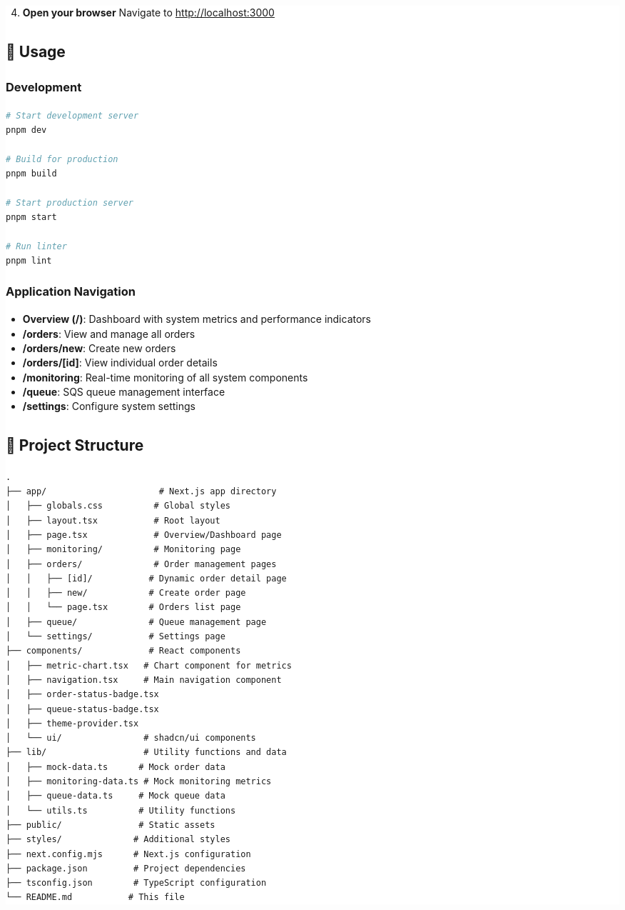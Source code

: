 4. **Open your browser**
   Navigate to [http://localhost:3000](http://localhost:3000)

## 📖 Usage

### Development

```bash
# Start development server
pnpm dev

# Build for production
pnpm build

# Start production server
pnpm start

# Run linter
pnpm lint
```

### Application Navigation

- **Overview (/)**: Dashboard with system metrics and performance indicators
- **/orders**: View and manage all orders
- **/orders/new**: Create new orders
- **/orders/[id]**: View individual order details
- **/monitoring**: Real-time monitoring of all system components
- **/queue**: SQS queue management interface
- **/settings**: Configure system settings

## 📁 Project Structure

```
.
├── app/                      # Next.js app directory
│   ├── globals.css          # Global styles
│   ├── layout.tsx           # Root layout
│   ├── page.tsx             # Overview/Dashboard page
│   ├── monitoring/          # Monitoring page
│   ├── orders/              # Order management pages
│   │   ├── [id]/           # Dynamic order detail page
│   │   ├── new/            # Create order page
│   │   └── page.tsx        # Orders list page
│   ├── queue/              # Queue management page
│   └── settings/           # Settings page
├── components/             # React components
│   ├── metric-chart.tsx   # Chart component for metrics
│   ├── navigation.tsx     # Main navigation component
│   ├── order-status-badge.tsx
│   ├── queue-status-badge.tsx
│   ├── theme-provider.tsx
│   └── ui/                # shadcn/ui components
├── lib/                   # Utility functions and data
│   ├── mock-data.ts      # Mock order data
│   ├── monitoring-data.ts # Mock monitoring metrics
│   ├── queue-data.ts     # Mock queue data
│   └── utils.ts          # Utility functions
├── public/               # Static assets
├── styles/              # Additional styles
├── next.config.mjs      # Next.js configuration
├── package.json         # Project dependencies
├── tsconfig.json        # TypeScript configuration
└── README.md           # This file
```